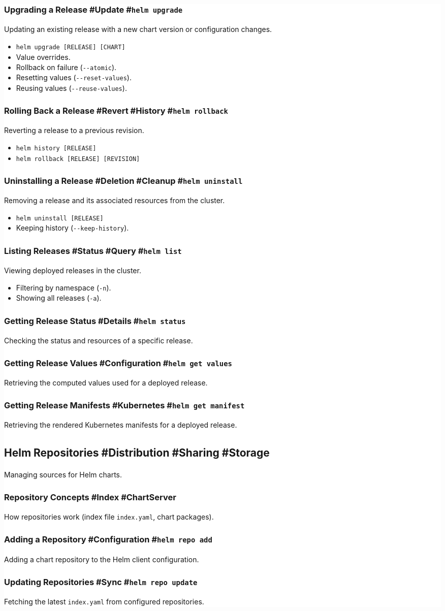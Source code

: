 ### Upgrading a Release #Update #`helm upgrade`
Updating an existing release with a new chart version or configuration changes.
*   `helm upgrade [RELEASE] [CHART]`
*   Value overrides.
*   Rollback on failure (`--atomic`).
*   Resetting values (`--reset-values`).
*   Reusing values (`--reuse-values`).

### Rolling Back a Release #Revert #History #`helm rollback`
Reverting a release to a previous revision.
*   `helm history [RELEASE]`
*   `helm rollback [RELEASE] [REVISION]`

### Uninstalling a Release #Deletion #Cleanup #`helm uninstall`
Removing a release and its associated resources from the cluster.
*   `helm uninstall [RELEASE]`
*   Keeping history (`--keep-history`).

### Listing Releases #Status #Query #`helm list`
Viewing deployed releases in the cluster.
*   Filtering by namespace (`-n`).
*   Showing all releases (`-a`).

### Getting Release Status #Details #`helm status`
Checking the status and resources of a specific release.

### Getting Release Values #Configuration #`helm get values`
Retrieving the computed values used for a deployed release.

### Getting Release Manifests #Kubernetes #`helm get manifest`
Retrieving the rendered Kubernetes manifests for a deployed release.

## Helm Repositories #Distribution #Sharing #Storage
Managing sources for Helm charts.

### Repository Concepts #Index #ChartServer
How repositories work (index file `index.yaml`, chart packages).

### Adding a Repository #Configuration #`helm repo add`
Adding a chart repository to the Helm client configuration.

### Updating Repositories #Sync #`helm repo update`
Fetching the latest `index.yaml` from configured repositories.
